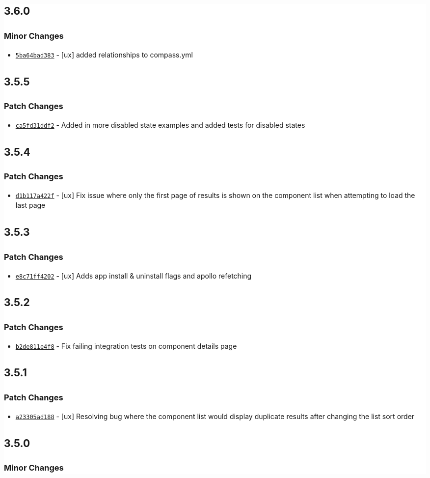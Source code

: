 ## 3.6.0

### Minor Changes

- [`5ba64bad383`](https://bitbucket.org/atlassian/atlassian-frontend/commits/5ba64bad383) - [ux] added relationships to compass.yml

## 3.5.5

### Patch Changes

- [`ca5fd31ddf2`](https://bitbucket.org/atlassian/atlassian-frontend/commits/ca5fd31ddf2) - Added in more disabled state examples and added tests for disabled states

## 3.5.4

### Patch Changes

- [`d1b117a422f`](https://bitbucket.org/atlassian/atlassian-frontend/commits/d1b117a422f) - [ux] Fix issue where only the first page of results is shown on the component list when attempting to load the last page

## 3.5.3

### Patch Changes

- [`e8c71ff4202`](https://bitbucket.org/atlassian/atlassian-frontend/commits/e8c71ff4202) - [ux] Adds app install & uninstall flags and apollo refetching

## 3.5.2

### Patch Changes

- [`b2de811e4f8`](https://bitbucket.org/atlassian/atlassian-frontend/commits/b2de811e4f8) - Fix failing integration tests on component details page

## 3.5.1

### Patch Changes

- [`a23305ad188`](https://bitbucket.org/atlassian/atlassian-frontend/commits/a23305ad188) - [ux] Resolving bug where the component list would display duplicate results after changing the list sort order

## 3.5.0

### Minor Changes

